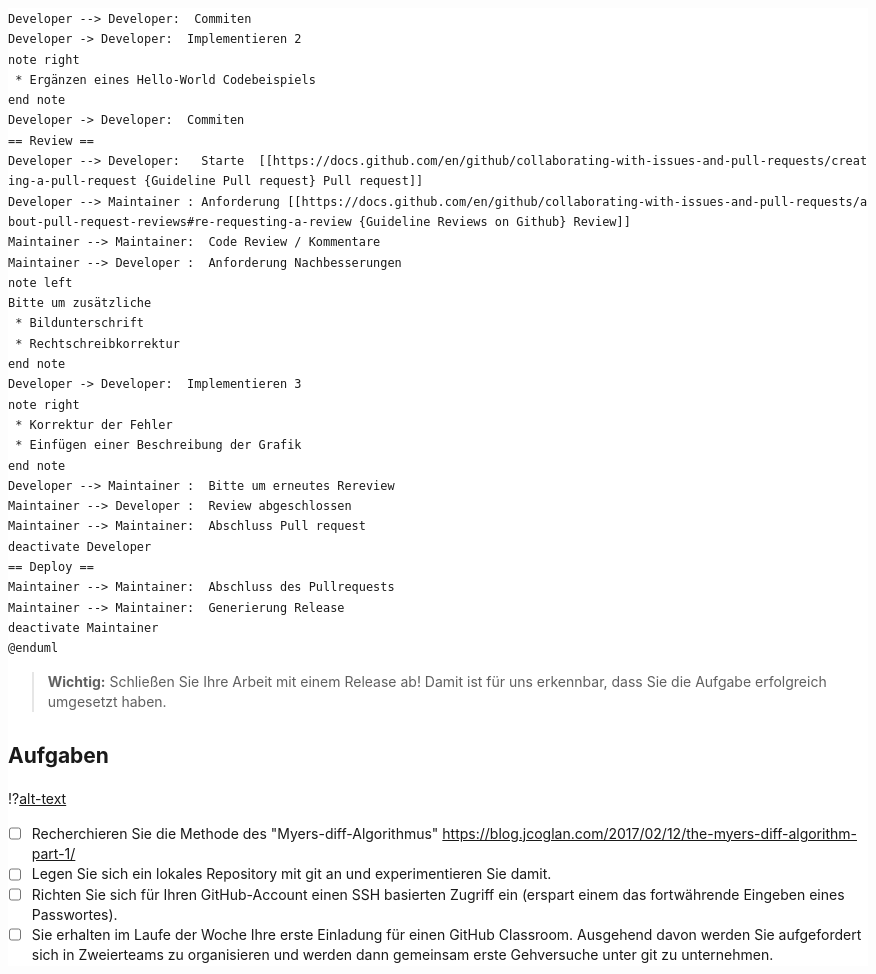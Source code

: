 ```text @plantUML.png
Developer --> Developer:  Commiten
Developer -> Developer:  Implementieren 2
note right
 * Ergänzen eines Hello-World Codebeispiels
end note
Developer -> Developer:  Commiten
== Review ==
Developer --> Developer:   Starte  [[https://docs.github.com/en/github/collaborating-with-issues-and-pull-requests/creating-a-pull-request {Guideline Pull request} Pull request]]
Developer --> Maintainer : Anforderung [[https://docs.github.com/en/github/collaborating-with-issues-and-pull-requests/about-pull-request-reviews#re-requesting-a-review {Guideline Reviews on Github} Review]]
Maintainer --> Maintainer:  Code Review / Kommentare
Maintainer --> Developer :  Anforderung Nachbesserungen
note left
Bitte um zusätzliche
 * Bildunterschrift
 * Rechtschreibkorrektur
end note
Developer -> Developer:  Implementieren 3
note right
 * Korrektur der Fehler
 * Einfügen einer Beschreibung der Grafik
end note
Developer --> Maintainer :  Bitte um erneutes Rereview
Maintainer --> Developer :  Review abgeschlossen
Maintainer --> Maintainer:  Abschluss Pull request
deactivate Developer
== Deploy ==
Maintainer --> Maintainer:  Abschluss des Pullrequests
Maintainer --> Maintainer:  Generierung Release
deactivate Maintainer
@enduml
```

> **Wichtig:** Schließen Sie Ihre Arbeit mit einem Release ab! Damit ist für uns erkennbar, dass Sie die Aufgabe erfolgreich umgesetzt haben.

## Aufgaben

!?[alt-text](https://www.youtube.com/watch?v=SWYqp7iY_Tc)

- [ ] Recherchieren Sie die Methode des "Myers-diff-Algorithmus" https://blog.jcoglan.com/2017/02/12/the-myers-diff-algorithm-part-1/
- [ ] Legen Sie sich ein lokales Repository mit git an und experimentieren Sie damit.
- [ ] Richten Sie sich für Ihren GitHub-Account einen SSH basierten Zugriff ein (erspart einem das fortwährende Eingeben eines Passwortes).
- [ ] Sie erhalten im Laufe der Woche Ihre erste Einladung für einen GitHub Classroom. Ausgehend davon werden Sie aufgefordert sich in Zweierteams zu organisieren und werden dann gemeinsam erste Gehversuche unter git zu unternehmen.
